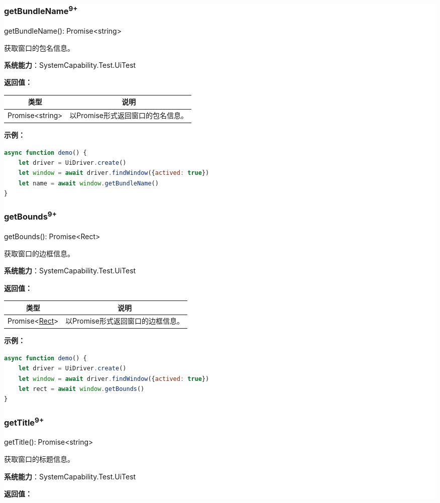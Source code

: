 ### getBundleName<sup>9+</sup>

getBundleName(): Promise\<string>

获取窗口的包名信息。

**系统能力**：SystemCapability.Test.UiTest

**返回值：**

| 类型             | 说明                              |
| ---------------- | --------------------------------- |
| Promise\<string> | 以Promise形式返回窗口的包名信息。 |

**示例：**

```js
async function demo() {
    let driver = UiDriver.create()
    let window = await driver.findWindow({actived: true})
    let name = await window.getBundleName()
}
```

### getBounds<sup>9+</sup>

getBounds(): Promise\<Rect>

获取窗口的边框信息。

**系统能力**：SystemCapability.Test.UiTest

**返回值：**

| 类型                     | 说明                              |
| ------------------------ | --------------------------------- |
| Promise\<[Rect](#rect9)> | 以Promise形式返回窗口的边框信息。 |

**示例：**

```js
async function demo() {
    let driver = UiDriver.create()
    let window = await driver.findWindow({actived: true})
    let rect = await window.getBounds()
}
```

### getTitle<sup>9+</sup>

getTitle(): Promise\<string>

获取窗口的标题信息。

**系统能力**：SystemCapability.Test.UiTest

**返回值：**

